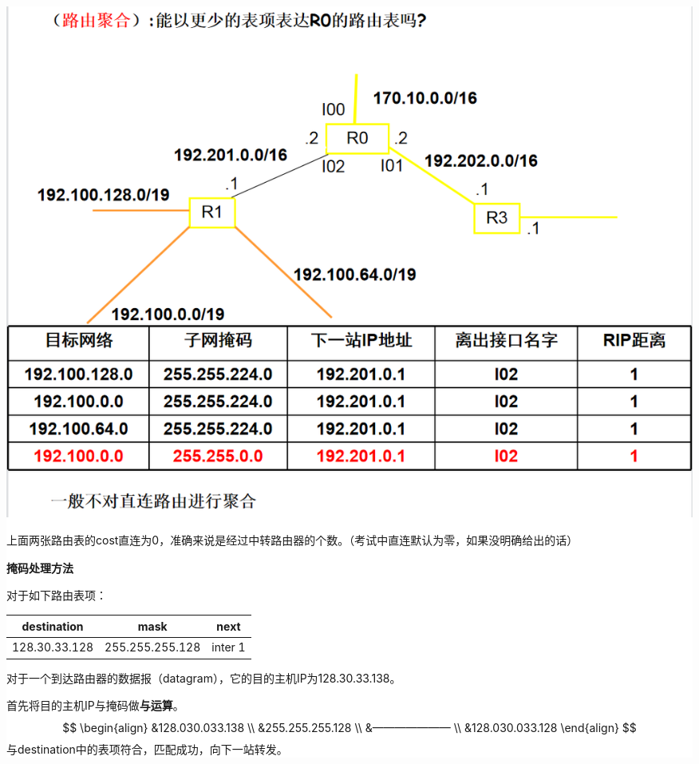 ![](./pic/routing_table_example2.PNG)

上面两张路由表的cost直连为0，准确来说是经过中转路由器的个数。（考试中直连默认为零，如果没明确给出的话）

**掩码处理方法**

对于如下路由表项：

| destination   | mask            | next    |
| ------------- | --------------- | ------- |
| 128.30.33.128 | 255.255.255.128 | inter 1 |

对于一个到达路由器的数据报（datagram），它的目的主机IP为128.30.33.138。

首先将目的主机IP与掩码做**与运算**。
$$
\begin{align}
&128.030.033.138 \\
&255.255.255.128 \\
&——————— \\
&128.030.033.128
\end{align}
$$
与destination中的表项符合，匹配成功，向下一站转发。
